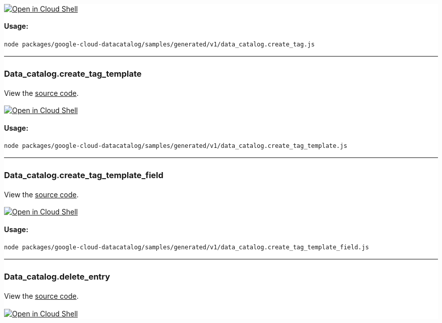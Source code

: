 [![Open in Cloud Shell][shell_img]](https://console.cloud.google.com/cloudshell/open?git_repo=https://github.com/googleapis/google-cloud-node&page=editor&open_in_editor=packages/google-cloud-datacatalog/samples/generated/v1/data_catalog.create_tag.js,samples/README.md)

__Usage:__


`node packages/google-cloud-datacatalog/samples/generated/v1/data_catalog.create_tag.js`


-----




### Data_catalog.create_tag_template

View the [source code](https://github.com/googleapis/google-cloud-node/blob/main/packages/google-cloud-datacatalog/samples/generated/v1/data_catalog.create_tag_template.js).

[![Open in Cloud Shell][shell_img]](https://console.cloud.google.com/cloudshell/open?git_repo=https://github.com/googleapis/google-cloud-node&page=editor&open_in_editor=packages/google-cloud-datacatalog/samples/generated/v1/data_catalog.create_tag_template.js,samples/README.md)

__Usage:__


`node packages/google-cloud-datacatalog/samples/generated/v1/data_catalog.create_tag_template.js`


-----




### Data_catalog.create_tag_template_field

View the [source code](https://github.com/googleapis/google-cloud-node/blob/main/packages/google-cloud-datacatalog/samples/generated/v1/data_catalog.create_tag_template_field.js).

[![Open in Cloud Shell][shell_img]](https://console.cloud.google.com/cloudshell/open?git_repo=https://github.com/googleapis/google-cloud-node&page=editor&open_in_editor=packages/google-cloud-datacatalog/samples/generated/v1/data_catalog.create_tag_template_field.js,samples/README.md)

__Usage:__


`node packages/google-cloud-datacatalog/samples/generated/v1/data_catalog.create_tag_template_field.js`


-----




### Data_catalog.delete_entry

View the [source code](https://github.com/googleapis/google-cloud-node/blob/main/packages/google-cloud-datacatalog/samples/generated/v1/data_catalog.delete_entry.js).

[![Open in Cloud Shell][shell_img]](https://console.cloud.google.com/cloudshell/open?git_repo=https://github.com/googleapis/google-cloud-node&page=editor&open_in_editor=packages/google-cloud-datacatalog/samples/generated/v1/data_catalog.delete_entry.js,samples/README.md)


[//]: # "This README.md file is auto-generated, all changes to this file will be lost."
[//]: # "To regenerate it, use `python -m synthtool`."
[shell_img]: https://gstatic.com/cloudssh/images/open-btn.png
[shell_link]: https://console.cloud.google.com/cloudshell/open?git_repo=https://github.com/googleapis/google-cloud-node&page=editor&open_in_editor=samples/README.md
[product-docs]: https://cloud.google.com/data-catalog/